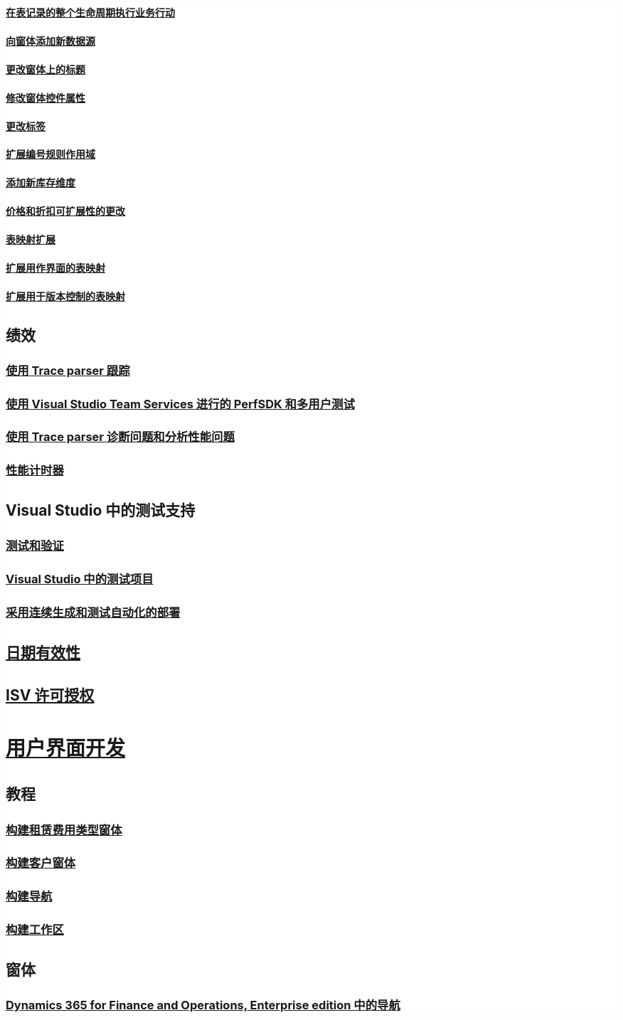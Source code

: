 #### [在表记录的整个生命周期执行业务行动](extensibility/subscribe-table-events.md)
#### [向窗体添加新数据源](extensibility/add-datasource.md)
#### [更改窗体上的标题](extensibility/change-caption-form.md)
#### [修改窗体控件属性](extensibility/modify-control-properties.md)
#### [更改标签](extensibility/change-label.md)
#### [扩展编号规则作用域](extensibility/extend-number-sequence-scope.md)
#### [添加新库存维度](extensibility/inventory-dimensions.md)
#### [价格和折扣可扩展性的更改](extensibility/pricing-app73.md)
#### [表映射扩展](extensibility/map-extensions.md)
#### [扩展用作界面的表映射](extensibility/maps-as-interfaces.md)
#### [扩展用于版本控制的表映射](extensibility/maps-with-versioning.md)




## 绩效
### [使用 Trace parser 跟踪](perf-test/trace-trace-tutorial.md)
### [使用 Visual Studio Team Services 进行的 PerfSDK 和多用户测试](perf-test/perfsdk-tutorial.md)
### [使用 Trace parser 诊断问题和分析性能问题](perf-test/trace-parser.md)
### [性能计时器](perf-test/performance-timer.md)
## Visual Studio 中的测试支持
### [测试和验证](perf-test/testing-validation.md)
### [Visual Studio 中的测试项目](perf-test/testing-support.md)
### [采用连续生成和测试自动化的部署](perf-test/continuous-build-test-automation.md)
## [日期有效性](dev-tools/date-effectivity.md)
## [ISV 许可授权](dev-tools/isv-licensing.md)

# [用户界面开发](user-interface/user-interface-development-home-page.md)
## 教程
### [构建租赁费用类型窗体](user-interface/build-rental-charge-type-form.md)
### [构建客户窗体](user-interface/build-customer-form.md)
### [构建导航](user-interface/build-navigation.md)
### [构建工作区](user-interface/build-workspace.md)
## 窗体
### [Dynamics 365 for Finance and Operations, Enterprise edition 中的导航](user-interface/page-navigation.md)